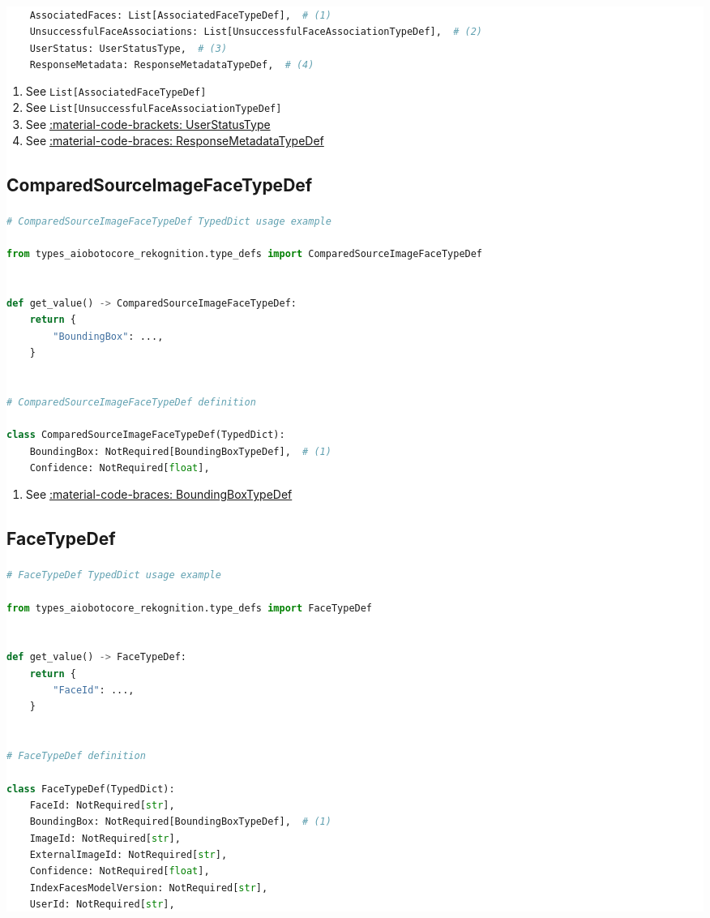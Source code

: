 ```python
    AssociatedFaces: List[AssociatedFaceTypeDef],  # (1)
    UnsuccessfulFaceAssociations: List[UnsuccessfulFaceAssociationTypeDef],  # (2)
    UserStatus: UserStatusType,  # (3)
    ResponseMetadata: ResponseMetadataTypeDef,  # (4)
```

1. See `List[AssociatedFaceTypeDef]`
2. See `List[UnsuccessfulFaceAssociationTypeDef]`
3. See [:material-code-brackets: UserStatusType](./literals.md#userstatustype)
4. See [:material-code-braces: ResponseMetadataTypeDef](./type_defs.md#responsemetadatatypedef)

## ComparedSourceImageFaceTypeDef

```python
# ComparedSourceImageFaceTypeDef TypedDict usage example

from types_aiobotocore_rekognition.type_defs import ComparedSourceImageFaceTypeDef


def get_value() -> ComparedSourceImageFaceTypeDef:
    return {
        "BoundingBox": ...,
    }


# ComparedSourceImageFaceTypeDef definition

class ComparedSourceImageFaceTypeDef(TypedDict):
    BoundingBox: NotRequired[BoundingBoxTypeDef],  # (1)
    Confidence: NotRequired[float],
```

1. See [:material-code-braces: BoundingBoxTypeDef](./type_defs.md#boundingboxtypedef)

## FaceTypeDef

```python
# FaceTypeDef TypedDict usage example

from types_aiobotocore_rekognition.type_defs import FaceTypeDef


def get_value() -> FaceTypeDef:
    return {
        "FaceId": ...,
    }


# FaceTypeDef definition

class FaceTypeDef(TypedDict):
    FaceId: NotRequired[str],
    BoundingBox: NotRequired[BoundingBoxTypeDef],  # (1)
    ImageId: NotRequired[str],
    ExternalImageId: NotRequired[str],
    Confidence: NotRequired[float],
    IndexFacesModelVersion: NotRequired[str],
    UserId: NotRequired[str],
```

